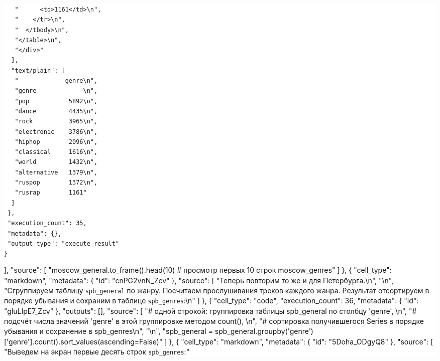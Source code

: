        "      <td>1161</td>\n",
       "    </tr>\n",
       "  </tbody>\n",
       "</table>\n",
       "</div>"
      ],
      "text/plain": [
       "             genre\n",
       "genre             \n",
       "pop           5892\n",
       "dance         4435\n",
       "rock          3965\n",
       "electronic    3786\n",
       "hiphop        2096\n",
       "classical     1616\n",
       "world         1432\n",
       "alternative   1379\n",
       "ruspop        1372\n",
       "rusrap        1161"
      ]
     },
     "execution_count": 35,
     "metadata": {},
     "output_type": "execute_result"
    }
   ],
   "source": [
    "moscow_general.to_frame().head(10) # просмотр первых 10 строк moscow_genres"
   ]
  },
  {
   "cell_type": "markdown",
   "metadata": {
    "id": "cnPG2vnN_Zcv"
   },
   "source": [
    "Теперь повторим то же и для Петербурга.\n",
    "\n",
    "Сгруппируем таблицу `spb_general` по жанру. Посчитаем прослушивания треков каждого жанра. Результат отсортируем в порядке убывания и сохраним в таблице `spb_genres`:\n"
   ]
  },
  {
   "cell_type": "code",
   "execution_count": 36,
   "metadata": {
    "id": "gluLIpE7_Zcv"
   },
   "outputs": [],
   "source": [
    "# одной строкой: группировка таблицы spb_general по столбцу 'genre', \n",
    "# подсчёт числа значений 'genre' в этой группировке методом count(), \n",
    "# сортировка получившегося Series в порядке убывания и сохранение в spb_genres\n",
    "\n",
    "spb_general = spb_general.groupby('genre')['genre'].count().sort_values(ascending=False)"
   ]
  },
  {
   "cell_type": "markdown",
   "metadata": {
    "id": "5Doha_ODgyQ8"
   },
   "source": [
    "Выведем на экран первые десять строк `spb_genres`:"
